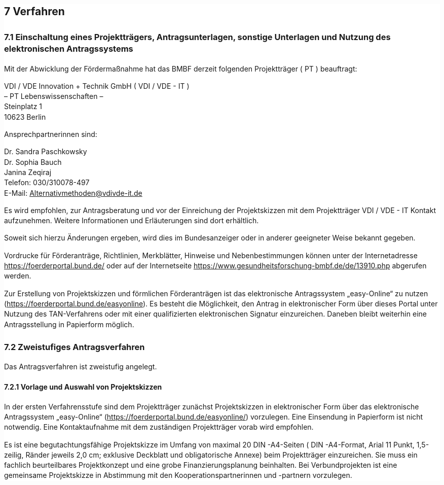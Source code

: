 ##  7 Verfahren 

###  7.1 Einschaltung eines Projektträgers, Antragsunterlagen, sonstige Unterlagen und Nutzung des elektronischen Antragssystems 

Mit der Abwicklung der Fördermaßnahme hat das  BMBF  derzeit folgenden Projektträger (  PT  ) beauftragt: 

VDI  /  VDE  Innovation + Technik  GmbH  (  VDI  /  VDE  \-  IT  )   
–  PT  Lebenswissenschaften –   
Steinplatz 1   
10623 Berlin 

Ansprechpartnerinnen sind: 

Dr.  Sandra Paschkowsky   
Dr.  Sophia Bauch   
Janina Zeqiraj   
Telefon: 030/310078-497   
E-Mail: Alternativmethoden@vdivde-it.de 

Es wird empfohlen, zur Antragsberatung und vor der Einreichung der Projektskizzen mit dem Projektträger  VDI  /  VDE  \-  IT  Kontakt aufzunehmen. Weitere Informationen und Erläuterungen sind dort erhältlich. 

Soweit sich hierzu Änderungen ergeben, wird dies im Bundesanzeiger oder in anderer geeigneter Weise bekannt gegeben. 

Vordrucke für Förderanträge, Richtlinien, Merkblätter, Hinweise und Nebenbestimmungen können unter der Internetadresse https://foerderportal.bund.de/ oder auf der Internetseite https://www.gesundheitsforschung-bmbf.de/de/13910.php abgerufen werden. 

Zur Erstellung von Projektskizzen und förmlichen Förderanträgen ist das elektronische Antragssystem „easy-Online“ zu nutzen (https://foerderportal.bund.de/easyonline). Es besteht die Möglichkeit, den Antrag in elektronischer Form über dieses Portal unter Nutzung des TAN-Verfahrens oder mit einer qualifizierten elektronischen Signatur einzureichen. Daneben bleibt weiterhin eine Antragsstellung in Papierform möglich. 

###  7.2 Zweistufiges Antragsverfahren 

Das Antragsverfahren ist zweistufig angelegt. 

####  7.2.1 Vorlage und Auswahl von Projektskizzen 

In der ersten Verfahrensstufe sind dem Projektträger zunächst Projektskizzen in elektronischer Form über das elektronische Antragssystem „easy-Online“ (https://foerderportal.bund.de/easyonline/) vorzulegen. Eine Einsendung in Papierform ist nicht notwendig. Eine Kontaktaufnahme mit dem zuständigen Projektträger vorab wird empfohlen. 

Es ist eine begutachtungsfähige Projektskizze im Umfang von maximal 20  DIN  -A4-Seiten (  DIN  -A4-Format, Arial 11 Punkt, 1,5-zeilig, Ränder jeweils 2,0 cm; exklusive Deckblatt und obligatorische Annexe) beim Projektträger einzureichen. Sie muss ein fachlich beurteilbares Projektkonzept und eine grobe Finanzierungsplanung beinhalten. Bei Verbundprojekten ist eine gemeinsame Projektskizze in Abstimmung mit den Kooperationspartnerinnen und -partnern vorzulegen. 
